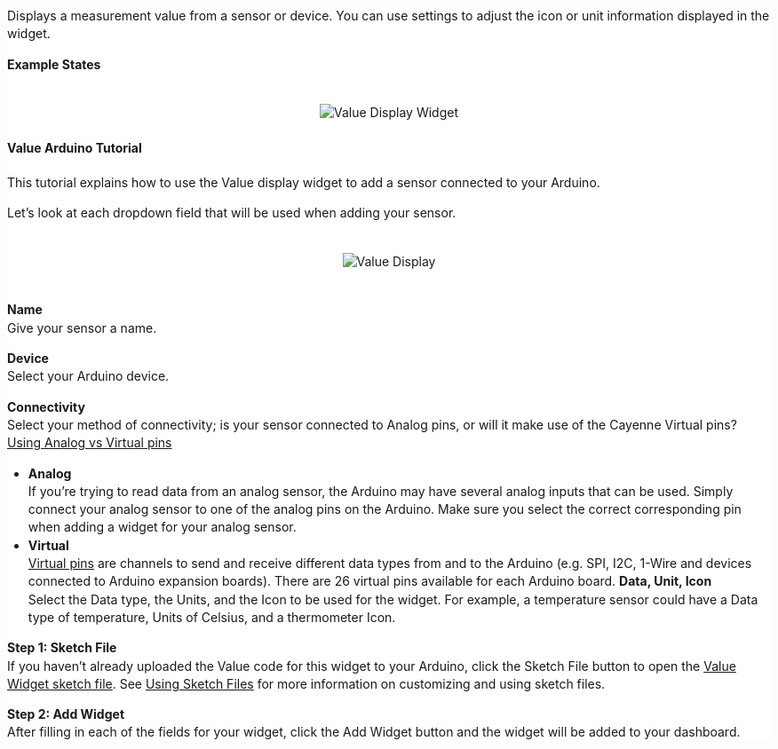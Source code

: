 Displays a measurement value from a sensor or device. You can use settings to adjust the icon or unit information displayed in the widget.

**Example States**

<p style="text-align:center"><br/><img src="http://d1nocd4j7qtmw4.cloudfront.net/wp-content/uploads/20160624112350/ValueDisplay.jpg" width="600" height="367" alt="Value Display Widget"><br/></p>

<p id="value-display-2" class="anchor-link"></p>


#### Value Arduino Tutorial

This tutorial explains how to use the Value display widget to add a sensor connected to your Arduino.

Let’s look at each dropdown field that will be used when adding your sensor.

<p style="text-align:center"><br/><img src="http://d1nocd4j7qtmw4.cloudfront.net/wp-content/uploads/20160628102441/Widget-ValueSettings.png" width="346" height="637" alt="Value Display"><br/><br/></p>

**Name** <br/>
Give your sensor a name. 

**Device** <br/>
Select your Arduino device.

**Connectivity** <br/>
Select your method of connectivity; is your sensor connected to Analog pins, or will it make use of the Cayenne Virtual pins? [Using Analog vs Virtual pins](http://www.cayenne-mydevices.com/CayenneStaging/docs/#using-analog-vs-virtual-pins)

   - **Analog** <br/>
If you’re trying to read data from an analog sensor, the Arduino may have several analog inputs that can be used. Simply connect your analog sensor to one of the analog pins on the Arduino. Make sure you select the correct corresponding pin when adding a widget for your analog sensor.
   - **Virtual** <br/>
[Virtual pins](http://www.cayenne-mydevices.com/CayenneStaging/docs/#virtual-pins-microcontrollers) are channels to send and receive different data types from and to the Arduino (e.g. SPI, I2C, 1-Wire and devices connected to Arduino expansion boards). There are 26 virtual pins available for each Arduino board.
**Data, Unit, Icon** <br/>
Select the Data type, the Units, and the Icon to be used for the widget. For example, a temperature sensor could have a Data type of temperature, Units of Celsius, and a thermometer Icon.

**Step 1: Sketch File** <br/>
If you haven’t already uploaded the Value code for this widget to your Arduino, click the Sketch File button to open the [Value Widget sketch file](https://github.com/myDevicesIoT/Cayenne-Arduino-Library/blob/master/examples/CustomWidgets/ValueWidget/ValueWidget.ino). See [Using Sketch Files](#using-sketch-files-arduino) for more information on customizing and using sketch files.

**Step 2: Add Widget** <br/>
After filling in each of the fields for your widget, click the Add Widget button and the widget will be added to your dashboard.



